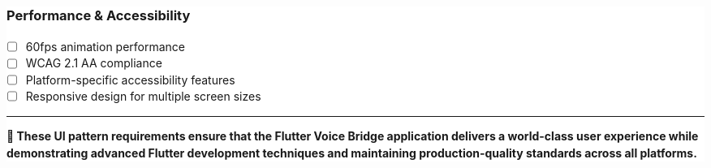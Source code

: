 ### **Performance & Accessibility**
- [ ] 60fps animation performance
- [ ] WCAG 2.1 AA compliance
- [ ] Platform-specific accessibility features
- [ ] Responsive design for multiple screen sizes

---

**🎯 These UI pattern requirements ensure that the Flutter Voice Bridge application delivers a world-class user experience while demonstrating advanced Flutter development techniques and maintaining production-quality standards across all platforms.** 